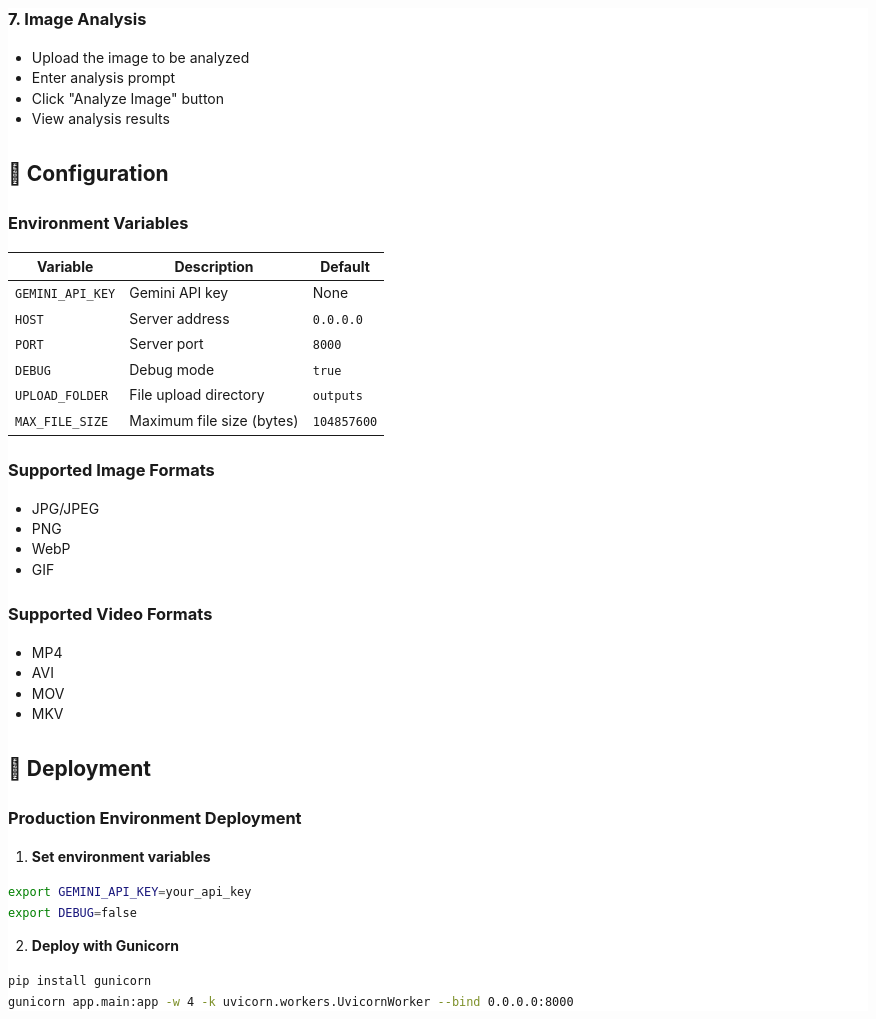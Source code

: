 ### 7. Image Analysis
- Upload the image to be analyzed
- Enter analysis prompt
- Click "Analyze Image" button
- View analysis results

## 🔧 Configuration

### Environment Variables

| Variable | Description | Default |
|----------|-------------|---------|
| `GEMINI_API_KEY` | Gemini API key | None |
| `HOST` | Server address | `0.0.0.0` |
| `PORT` | Server port | `8000` |
| `DEBUG` | Debug mode | `true` |
| `UPLOAD_FOLDER` | File upload directory | `outputs` |
| `MAX_FILE_SIZE` | Maximum file size (bytes) | `104857600` |

### Supported Image Formats
- JPG/JPEG
- PNG
- WebP
- GIF

### Supported Video Formats
- MP4
- AVI
- MOV
- MKV

## 🚀 Deployment

### Production Environment Deployment

1. **Set environment variables**
```bash
export GEMINI_API_KEY=your_api_key
export DEBUG=false
```

2. **Deploy with Gunicorn**
```bash
pip install gunicorn
gunicorn app.main:app -w 4 -k uvicorn.workers.UvicornWorker --bind 0.0.0.0:8000
```
